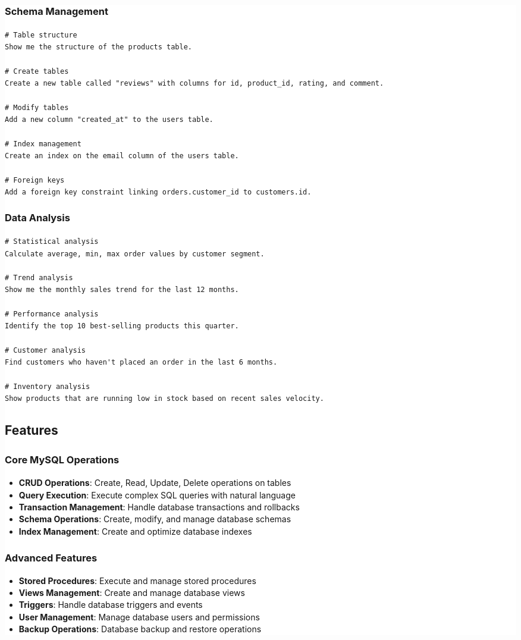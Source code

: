 ### Schema Management
```
# Table structure
Show me the structure of the products table.

# Create tables
Create a new table called "reviews" with columns for id, product_id, rating, and comment.

# Modify tables
Add a new column "created_at" to the users table.

# Index management
Create an index on the email column of the users table.

# Foreign keys
Add a foreign key constraint linking orders.customer_id to customers.id.
```

### Data Analysis
```
# Statistical analysis
Calculate average, min, max order values by customer segment.

# Trend analysis
Show me the monthly sales trend for the last 12 months.

# Performance analysis
Identify the top 10 best-selling products this quarter.

# Customer analysis
Find customers who haven't placed an order in the last 6 months.

# Inventory analysis
Show products that are running low in stock based on recent sales velocity.
```

## Features

### Core MySQL Operations
- **CRUD Operations**: Create, Read, Update, Delete operations on tables
- **Query Execution**: Execute complex SQL queries with natural language
- **Transaction Management**: Handle database transactions and rollbacks
- **Schema Operations**: Create, modify, and manage database schemas
- **Index Management**: Create and optimize database indexes

### Advanced Features
- **Stored Procedures**: Execute and manage stored procedures
- **Views Management**: Create and manage database views
- **Triggers**: Handle database triggers and events
- **User Management**: Manage database users and permissions
- **Backup Operations**: Database backup and restore operations

